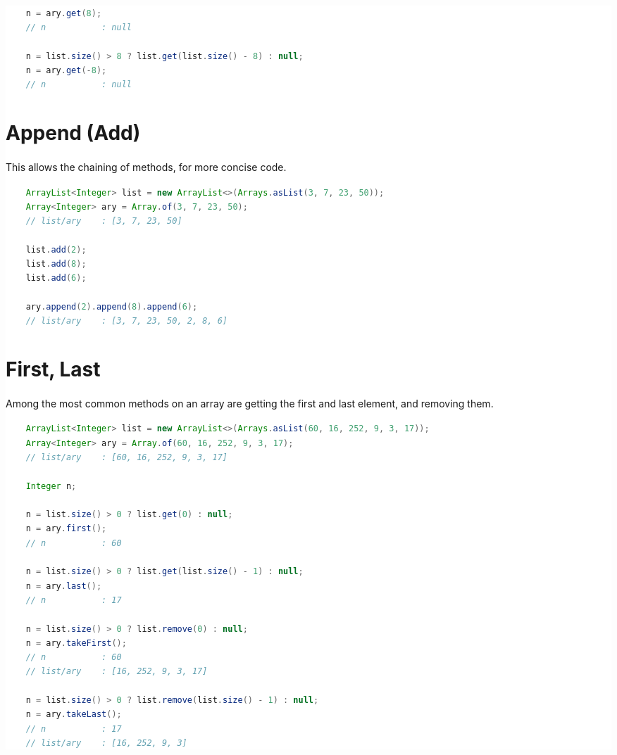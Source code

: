 ```java
    n = ary.get(8);
    // n           : null
    
    n = list.size() > 8 ? list.get(list.size() - 8) : null;
    n = ary.get(-8);
    // n           : null    
```

# Append (Add)

This allows the chaining of methods, for more concise code.

```java
    ArrayList<Integer> list = new ArrayList<>(Arrays.asList(3, 7, 23, 50));
    Array<Integer> ary = Array.of(3, 7, 23, 50);
    // list/ary    : [3, 7, 23, 50]

    list.add(2);
    list.add(8);
    list.add(6);
    
    ary.append(2).append(8).append(6);
    // list/ary    : [3, 7, 23, 50, 2, 8, 6]
```

# First, Last

Among the most common methods on an array are getting the first and last element, and removing them.

```java
    ArrayList<Integer> list = new ArrayList<>(Arrays.asList(60, 16, 252, 9, 3, 17));
    Array<Integer> ary = Array.of(60, 16, 252, 9, 3, 17);
    // list/ary    : [60, 16, 252, 9, 3, 17]

    Integer n;
    
    n = list.size() > 0 ? list.get(0) : null;
    n = ary.first();
    // n           : 60

    n = list.size() > 0 ? list.get(list.size() - 1) : null;
    n = ary.last();
    // n           : 17

    n = list.size() > 0 ? list.remove(0) : null;
    n = ary.takeFirst();
    // n           : 60
    // list/ary    : [16, 252, 9, 3, 17]

    n = list.size() > 0 ? list.remove(list.size() - 1) : null;
    n = ary.takeLast();
    // n           : 17
    // list/ary    : [16, 252, 9, 3]
```
